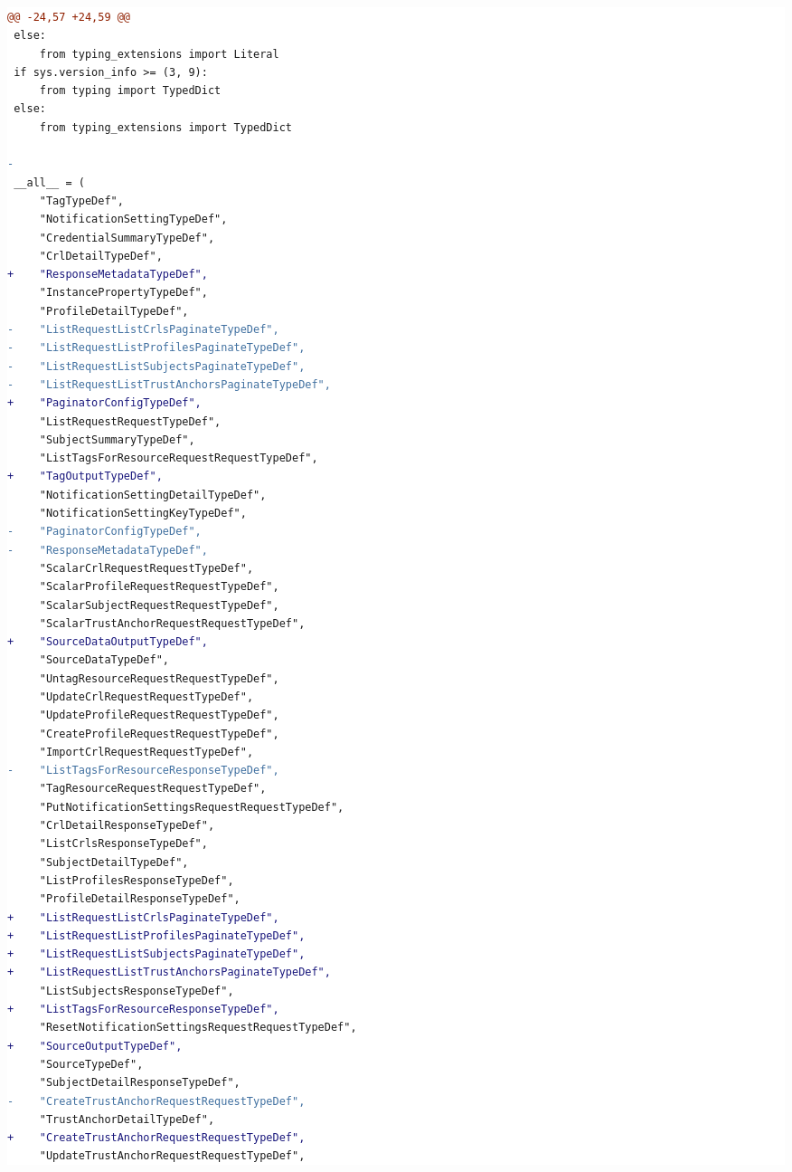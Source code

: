 ```diff
@@ -24,57 +24,59 @@
 else:
     from typing_extensions import Literal
 if sys.version_info >= (3, 9):
     from typing import TypedDict
 else:
     from typing_extensions import TypedDict
 
-
 __all__ = (
     "TagTypeDef",
     "NotificationSettingTypeDef",
     "CredentialSummaryTypeDef",
     "CrlDetailTypeDef",
+    "ResponseMetadataTypeDef",
     "InstancePropertyTypeDef",
     "ProfileDetailTypeDef",
-    "ListRequestListCrlsPaginateTypeDef",
-    "ListRequestListProfilesPaginateTypeDef",
-    "ListRequestListSubjectsPaginateTypeDef",
-    "ListRequestListTrustAnchorsPaginateTypeDef",
+    "PaginatorConfigTypeDef",
     "ListRequestRequestTypeDef",
     "SubjectSummaryTypeDef",
     "ListTagsForResourceRequestRequestTypeDef",
+    "TagOutputTypeDef",
     "NotificationSettingDetailTypeDef",
     "NotificationSettingKeyTypeDef",
-    "PaginatorConfigTypeDef",
-    "ResponseMetadataTypeDef",
     "ScalarCrlRequestRequestTypeDef",
     "ScalarProfileRequestRequestTypeDef",
     "ScalarSubjectRequestRequestTypeDef",
     "ScalarTrustAnchorRequestRequestTypeDef",
+    "SourceDataOutputTypeDef",
     "SourceDataTypeDef",
     "UntagResourceRequestRequestTypeDef",
     "UpdateCrlRequestRequestTypeDef",
     "UpdateProfileRequestRequestTypeDef",
     "CreateProfileRequestRequestTypeDef",
     "ImportCrlRequestRequestTypeDef",
-    "ListTagsForResourceResponseTypeDef",
     "TagResourceRequestRequestTypeDef",
     "PutNotificationSettingsRequestRequestTypeDef",
     "CrlDetailResponseTypeDef",
     "ListCrlsResponseTypeDef",
     "SubjectDetailTypeDef",
     "ListProfilesResponseTypeDef",
     "ProfileDetailResponseTypeDef",
+    "ListRequestListCrlsPaginateTypeDef",
+    "ListRequestListProfilesPaginateTypeDef",
+    "ListRequestListSubjectsPaginateTypeDef",
+    "ListRequestListTrustAnchorsPaginateTypeDef",
     "ListSubjectsResponseTypeDef",
+    "ListTagsForResourceResponseTypeDef",
     "ResetNotificationSettingsRequestRequestTypeDef",
+    "SourceOutputTypeDef",
     "SourceTypeDef",
     "SubjectDetailResponseTypeDef",
-    "CreateTrustAnchorRequestRequestTypeDef",
     "TrustAnchorDetailTypeDef",
+    "CreateTrustAnchorRequestRequestTypeDef",
     "UpdateTrustAnchorRequestRequestTypeDef",
```